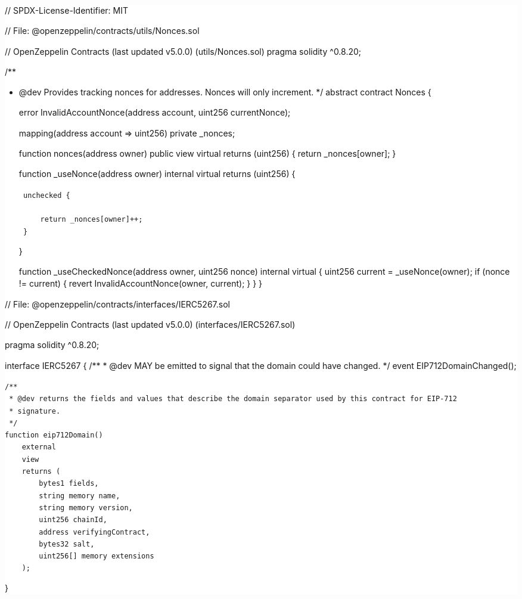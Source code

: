                                                                                                 
// SPDX-License-Identifier: MIT

// File: @openzeppelin/contracts/utils/Nonces.sol




// OpenZeppelin Contracts (last updated v5.0.0) (utils/Nonces.sol)
pragma solidity ^0.8.20;

/**
 * @dev Provides tracking nonces for addresses. Nonces will only increment.
 */
abstract contract Nonces {
   
    error InvalidAccountNonce(address account, uint256 currentNonce);

    mapping(address account => uint256) private _nonces;

    
    function nonces(address owner) public view virtual returns (uint256) {
        return _nonces[owner];
    }

   
    function _useNonce(address owner) internal virtual returns (uint256) {
        
        unchecked {
           
            return _nonces[owner]++;
        }
    }

   
    function _useCheckedNonce(address owner, uint256 nonce) internal virtual {
        uint256 current = _useNonce(owner);
        if (nonce != current) {
            revert InvalidAccountNonce(owner, current);
        }
    }
}

// File: @openzeppelin/contracts/interfaces/IERC5267.sol


// OpenZeppelin Contracts (last updated v5.0.0) (interfaces/IERC5267.sol)

pragma solidity ^0.8.20;

interface IERC5267 {
    /**
     * @dev MAY be emitted to signal that the domain could have changed.
     */
    event EIP712DomainChanged();

    /**
     * @dev returns the fields and values that describe the domain separator used by this contract for EIP-712
     * signature.
     */
    function eip712Domain()
        external
        view
        returns (
            bytes1 fields,
            string memory name,
            string memory version,
            uint256 chainId,
            address verifyingContract,
            bytes32 salt,
            uint256[] memory extensions
        );
}